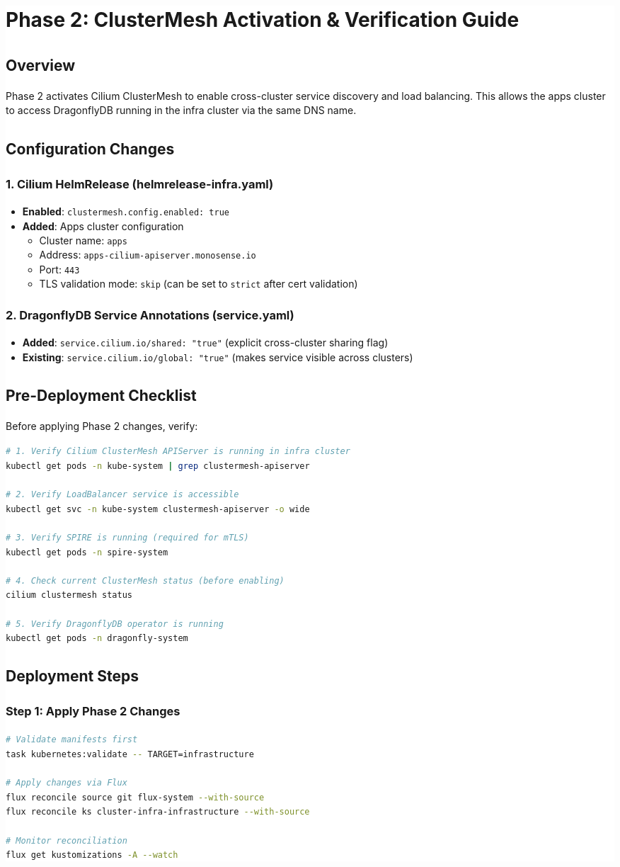 # Phase 2: ClusterMesh Activation & Verification Guide

## Overview
Phase 2 activates Cilium ClusterMesh to enable cross-cluster service discovery and load balancing. This allows the apps cluster to access DragonflyDB running in the infra cluster via the same DNS name.

## Configuration Changes

### 1. Cilium HelmRelease (helmrelease-infra.yaml)
- **Enabled**: `clustermesh.config.enabled: true`
- **Added**: Apps cluster configuration
  - Cluster name: `apps`
  - Address: `apps-cilium-apiserver.monosense.io`
  - Port: `443`
  - TLS validation mode: `skip` (can be set to `strict` after cert validation)

### 2. DragonflyDB Service Annotations (service.yaml)
- **Added**: `service.cilium.io/shared: "true"` (explicit cross-cluster sharing flag)
- **Existing**: `service.cilium.io/global: "true"` (makes service visible across clusters)

## Pre-Deployment Checklist

Before applying Phase 2 changes, verify:

```bash
# 1. Verify Cilium ClusterMesh APIServer is running in infra cluster
kubectl get pods -n kube-system | grep clustermesh-apiserver

# 2. Verify LoadBalancer service is accessible
kubectl get svc -n kube-system clustermesh-apiserver -o wide

# 3. Verify SPIRE is running (required for mTLS)
kubectl get pods -n spire-system

# 4. Check current ClusterMesh status (before enabling)
cilium clustermesh status

# 5. Verify DragonflyDB operator is running
kubectl get pods -n dragonfly-system
```

## Deployment Steps

### Step 1: Apply Phase 2 Changes
```bash
# Validate manifests first
task kubernetes:validate -- TARGET=infrastructure

# Apply changes via Flux
flux reconcile source git flux-system --with-source
flux reconcile ks cluster-infra-infrastructure --with-source

# Monitor reconciliation
flux get kustomizations -A --watch
```
